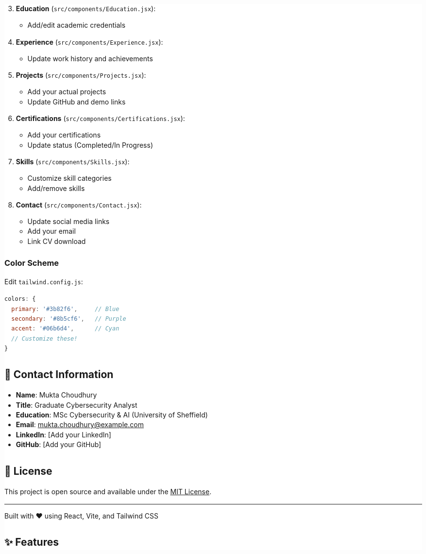 3. **Education** (`src/components/Education.jsx`):
   - Add/edit academic credentials

4. **Experience** (`src/components/Experience.jsx`):
   - Update work history and achievements

5. **Projects** (`src/components/Projects.jsx`):
   - Add your actual projects
   - Update GitHub and demo links

6. **Certifications** (`src/components/Certifications.jsx`):
   - Add your certifications
   - Update status (Completed/In Progress)

7. **Skills** (`src/components/Skills.jsx`):
   - Customize skill categories
   - Add/remove skills

8. **Contact** (`src/components/Contact.jsx`):
   - Update social media links
   - Add your email
   - Link CV download

### Color Scheme

Edit `tailwind.config.js`:

```javascript
colors: {
  primary: '#3b82f6',     // Blue
  secondary: '#8b5cf6',   // Purple
  accent: '#06b6d4',      // Cyan
  // Customize these!
}
```

## 📧 Contact Information

- **Name**: Mukta Choudhury
- **Title**: Graduate Cybersecurity Analyst
- **Education**: MSc Cybersecurity & AI (University of Sheffield)
- **Email**: mukta.choudhury@example.com
- **LinkedIn**: [Add your LinkedIn]
- **GitHub**: [Add your GitHub]

## 📝 License

This project is open source and available under the [MIT License](LICENSE).

---

Built with ❤️ using React, Vite, and Tailwind CSS

## ✨ Features
